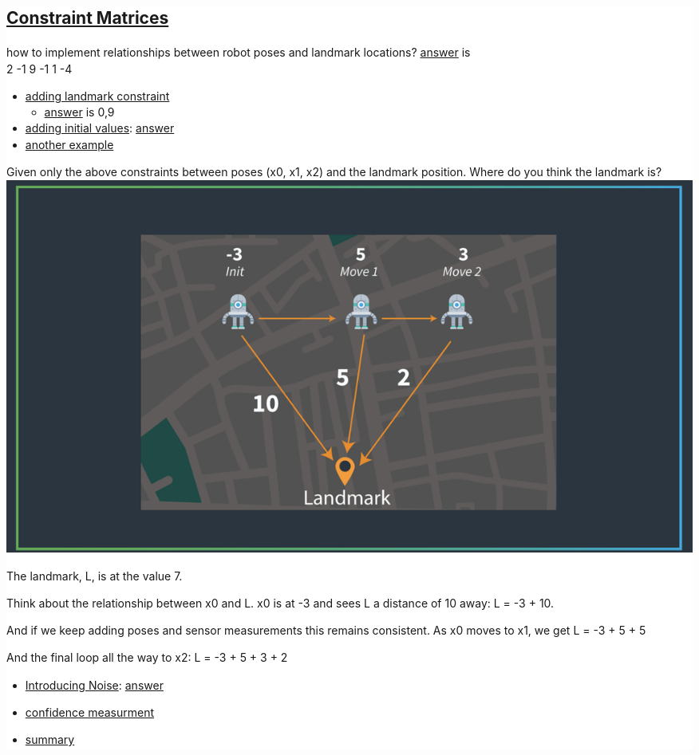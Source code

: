 ## [Constraint Matrices](https://www.youtube.com/watch?v=2V3ZF08TcX8)
how to implement relationships between robot poses and landmark locations?
[answer](https://www.youtube.com/watch?v=uLmGavXEN64) is <br>
2 -1  9
-1 1  -4

- [adding landmark constraint](https://www.youtube.com/watch?v=_JUCLtoh1CE)
    - [answer](https://www.youtube.com/watch?v=vDfQNdUSclA) is 0,9
- [adding initial values](https://www.youtube.com/watch?v=e3zpWlM9IRg): [answer](https://www.youtube.com/watch?v=ntK0oz35VPQ)
- [another example](https://www.youtube.com/watch?v=cKFEdCwBGqo)


Given only the above constraints between poses (x0, x1, x2) and the landmark position. Where do you think the landmark is?
![Tux, the Linux mascot](./images/landmark.png)

The landmark, L, is at the value 7.

Think about the relationship between x0 and L. x0 is at -3 and sees L a distance of 10 away: L = -3 + 10.

And if we keep adding poses and sensor measurements this remains consistent. As x0 moves to x1, we get L = -3 + 5 + 5

And the final loop all the way to x2: L = -3 + 5 + 3 + 2


- [Introducing Noise](https://www.youtube.com/watch?v=E_OI5DinFA0): [answer](https://www.youtube.com/watch?v=X5kh82oke5w)
- [confidence measurment](https://www.youtube.com/watch?v=WRANOBm89I4)

- [summary](https://www.youtube.com/watch?v=Ptx33qEaUQQ)
